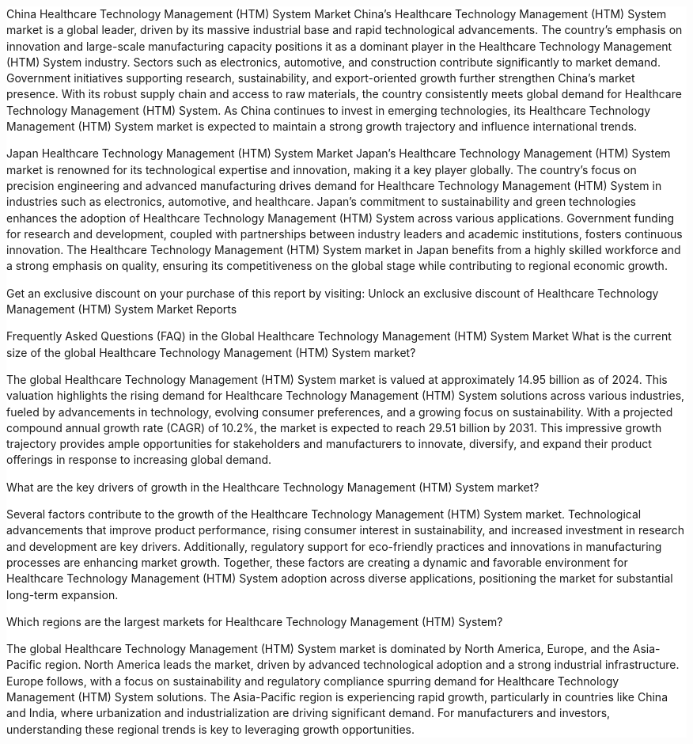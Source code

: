 China Healthcare Technology Management (HTM) System Market
China’s Healthcare Technology Management (HTM) System market is a global leader, driven by its massive industrial base and rapid technological advancements. The country’s emphasis on innovation and large-scale manufacturing capacity positions it as a dominant player in the Healthcare Technology Management (HTM) System industry. Sectors such as electronics, automotive, and construction contribute significantly to market demand. Government initiatives supporting research, sustainability, and export-oriented growth further strengthen China’s market presence. With its robust supply chain and access to raw materials, the country consistently meets global demand for Healthcare Technology Management (HTM) System. As China continues to invest in emerging technologies, its Healthcare Technology Management (HTM) System market is expected to maintain a strong growth trajectory and influence international trends.

Japan Healthcare Technology Management (HTM) System Market
Japan’s Healthcare Technology Management (HTM) System market is renowned for its technological expertise and innovation, making it a key player globally. The country’s focus on precision engineering and advanced manufacturing drives demand for Healthcare Technology Management (HTM) System in industries such as electronics, automotive, and healthcare. Japan’s commitment to sustainability and green technologies enhances the adoption of Healthcare Technology Management (HTM) System across various applications. Government funding for research and development, coupled with partnerships between industry leaders and academic institutions, fosters continuous innovation. The Healthcare Technology Management (HTM) System market in Japan benefits from a highly skilled workforce and a strong emphasis on quality, ensuring its competitiveness on the global stage while contributing to regional economic growth.

Get an exclusive discount on your purchase of this report by visiting: Unlock an exclusive discount of Healthcare Technology Management (HTM) System Market Reports 

Frequently Asked Questions (FAQ) in the Global Healthcare Technology Management (HTM) System Market
What is the current size of the global Healthcare Technology Management (HTM) System market?

The global Healthcare Technology Management (HTM) System market is valued at approximately 14.95 billion as of 2024. This valuation highlights the rising demand for Healthcare Technology Management (HTM) System solutions across various industries, fueled by advancements in technology, evolving consumer preferences, and a growing focus on sustainability. With a projected compound annual growth rate (CAGR) of 10.2%, the market is expected to reach 29.51 billion by 2031. This impressive growth trajectory provides ample opportunities for stakeholders and manufacturers to innovate, diversify, and expand their product offerings in response to increasing global demand.

What are the key drivers of growth in the Healthcare Technology Management (HTM) System market?

Several factors contribute to the growth of the Healthcare Technology Management (HTM) System market. Technological advancements that improve product performance, rising consumer interest in sustainability, and increased investment in research and development are key drivers. Additionally, regulatory support for eco-friendly practices and innovations in manufacturing processes are enhancing market growth. Together, these factors are creating a dynamic and favorable environment for Healthcare Technology Management (HTM) System adoption across diverse applications, positioning the market for substantial long-term expansion.

Which regions are the largest markets for Healthcare Technology Management (HTM) System?

The global Healthcare Technology Management (HTM) System market is dominated by North America, Europe, and the Asia-Pacific region. North America leads the market, driven by advanced technological adoption and a strong industrial infrastructure. Europe follows, with a focus on sustainability and regulatory compliance spurring demand for Healthcare Technology Management (HTM) System solutions. The Asia-Pacific region is experiencing rapid growth, particularly in countries like China and India, where urbanization and industrialization are driving significant demand. For manufacturers and investors, understanding these regional trends is key to leveraging growth opportunities.
